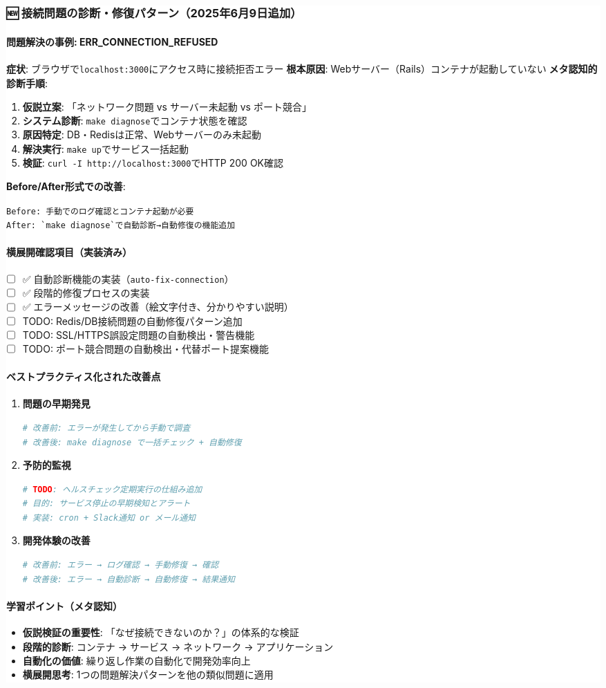 ### 🆕 接続問題の診断・修復パターン（2025年6月9日追加）

#### 問題解決の事例: ERR_CONNECTION_REFUSED

**症状**: ブラウザで`localhost:3000`にアクセス時に接続拒否エラー
**根本原因**: Webサーバー（Rails）コンテナが起動していない
**メタ認知的診断手順**:

1. **仮説立案**: 「ネットワーク問題 vs サーバー未起動 vs ポート競合」
2. **システム診断**: `make diagnose`でコンテナ状態を確認
3. **原因特定**: DB・Redisは正常、Webサーバーのみ未起動
4. **解決実行**: `make up`でサービス一括起動
5. **検証**: `curl -I http://localhost:3000`でHTTP 200 OK確認

**Before/After形式での改善**:
```
Before: 手動でのログ確認とコンテナ起動が必要
After: `make diagnose`で自動診断→自動修復の機能追加
```

#### 横展開確認項目（実装済み）
- [ ] ✅ 自動診断機能の実装（`auto-fix-connection`）
- [ ] ✅ 段階的修復プロセスの実装
- [ ] ✅ エラーメッセージの改善（絵文字付き、分かりやすい説明）
- [ ] TODO: Redis/DB接続問題の自動修復パターン追加
- [ ] TODO: SSL/HTTPS誤設定問題の自動検出・警告機能
- [ ] TODO: ポート競合問題の自動検出・代替ポート提案機能

#### ベストプラクティス化された改善点

1. **問題の早期発見**
   ```bash
   # 改善前: エラーが発生してから手動で調査
   # 改善後: make diagnose で一括チェック + 自動修復
   ```

2. **予防的監視**
   ```bash
   # TODO: ヘルスチェック定期実行の仕組み追加
   # 目的: サービス停止の早期検知とアラート
   # 実装: cron + Slack通知 or メール通知
   ```

3. **開発体験の改善**
   ```bash
   # 改善前: エラー → ログ確認 → 手動修復 → 確認
   # 改善後: エラー → 自動診断 → 自動修復 → 結果通知
   ```

#### 学習ポイント（メタ認知）
- **仮説検証の重要性**: 「なぜ接続できないのか？」の体系的な検証
- **段階的診断**: コンテナ → サービス → ネットワーク → アプリケーション
- **自動化の価値**: 繰り返し作業の自動化で開発効率向上
- **横展開思考**: 1つの問題解決パターンを他の類似問題に適用
